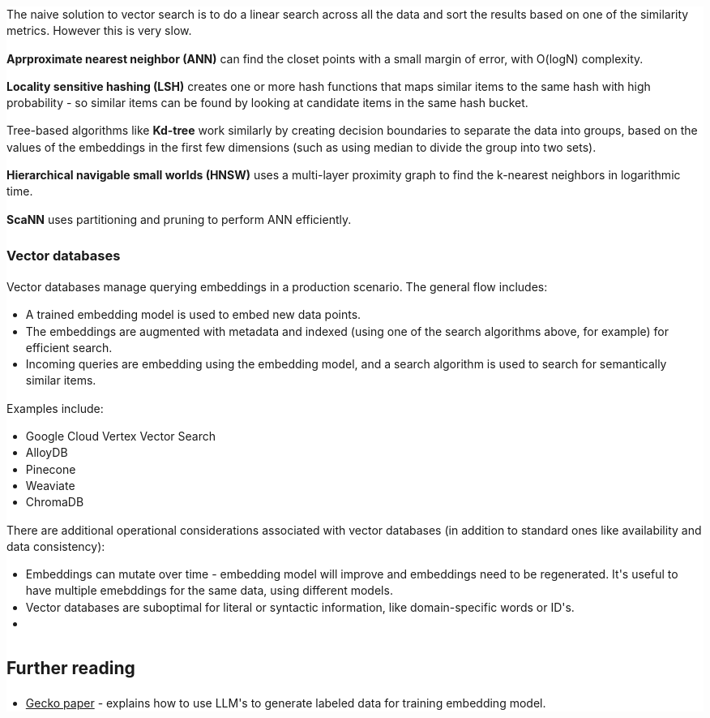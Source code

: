 The naive solution to vector search is to do a linear search across all the data and sort the results based on one of the similarity metrics. However this is very slow.

**Aprproximate nearest neighbor (ANN)** can find the closet points with a small margin of error, with O(logN) complexity.

**Locality sensitive hashing (LSH)** creates one or more hash functions that maps similar items to the same hash with high probability - so similar items can be found by looking at candidate items in the same hash bucket.

Tree-based algorithms like **Kd-tree** work similarly by creating decision boundaries to separate the data into groups, based on the values of the embeddings in the first few dimensions (such as using median to divide the group into two sets).

**Hierarchical navigable small worlds (HNSW)** uses a multi-layer proximity graph to find the k-nearest neighbors in logarithmic time.

**ScaNN** uses partitioning and pruning to perform ANN efficiently.


### Vector databases
Vector databases manage querying embeddings in a production scenario. The general flow includes:
* A trained embedding model is used to embed new data points.
* The embeddings are augmented with metadata and indexed (using one of the search algorithms above, for example) for efficient search.
* Incoming queries are embedding using the embedding model, and a search algorithm is used to search for semantically similar items.

Examples include:
* Google Cloud Vertex Vector Search
* AlloyDB
* Pinecone
* Weaviate
* ChromaDB

There are additional operational considerations associated with vector databases (in addition to standard ones like availability and data consistency):
* Embeddings can mutate over time - embedding model will improve and embeddings need to be regenerated. It's useful to have multiple emebddings for the same data, using different models.
* Vector databases are suboptimal for literal or syntactic information, like domain-specific words or ID's.
* 


## Further reading
* [Gecko paper](https://arxiv.org/abs/2403.20327) - explains how to use LLM's to generate labeled data for training embedding model.